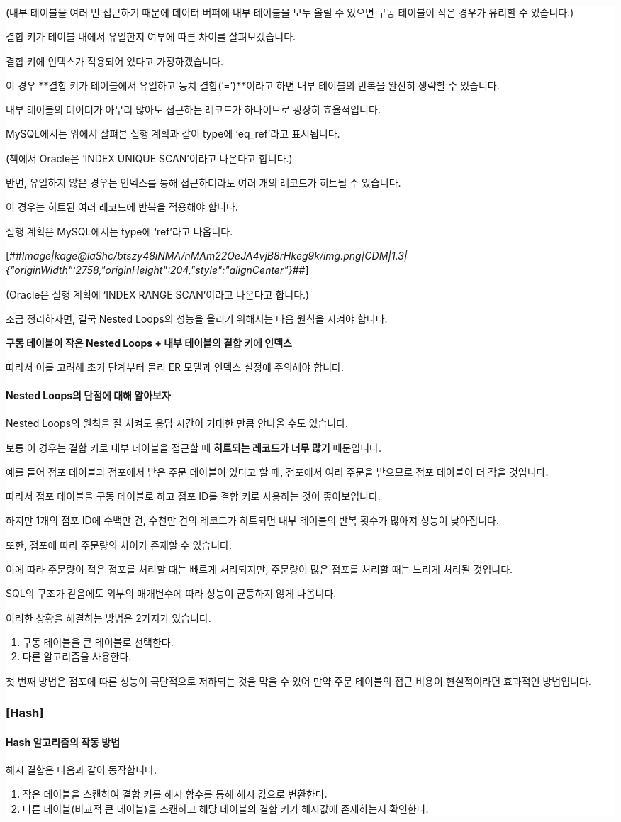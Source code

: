(내부 테이블을 여러 번 접근하기 때문에 데이터 버퍼에 내부 테이블을 모두 올릴 수 있으면 구동 테이블이 작은 경우가 유리할 수 있습니다.)

결합 키가 테이블 내에서 유일한지 여부에 따른 차이를 살펴보겠습니다.

결합 키에 인덱스가 적용되어 있다고 가정하겠습니다.

이 경우 **결합 키가 테이블에서 유일하고 등치 결합(’=’)**이라고 하면 내부 테이블의 반복을 완전히 생략할 수 있습니다.

내부 테이블의 데이터가 아무리 많아도 접근하는 레코드가 하나이므로 굉장히 효율적입니다.

MySQL에서는 위에서 살펴본 실행 계획과 같이 type에 ‘eq\_ref’라고 표시됩니다.

(책에서 Oracle은 ‘INDEX UNIQUE SCAN’이라고 나온다고 합니다.)

반면, 유일하지 않은 경우는 인덱스를 통해 접근하더라도 여러 개의 레코드가 히트될 수 있습니다.

이 경우는 히트된 여러 레코드에 반복을 적용해야 합니다.

실행 계획은 MySQL에서는 type에 ‘ref’라고 나옵니다.

[##_Image|kage@laShc/btszy48iNMA/nMAm22OeJA4vjB8rHkeg9k/img.png|CDM|1.3|{"originWidth":2758,"originHeight":204,"style":"alignCenter"}_##]

(Oracle은 실행 계획에 ‘INDEX RANGE SCAN’이라고 나온다고 합니다.)

조금 정리하자면, 결국 Nested Loops의 성능을 올리기 위해서는 다음 원칙을 지켜야 합니다.

**구동 테이블이 작은 Nested Loops + 내부 테이블의 결합 키에 인덱스**

따라서 이를 고려해 초기 단계부터 물리 ER 모델과 인덱스 설정에 주의해야 합니다.

#### Nested Loops의 단점에 대해 알아보자

Nested Loops의 원칙을 잘 치켜도 응답 시간이 기대한 만큼 안나올 수도 있습니다.

보통 이 경우는 결합 키로 내부 테이블을 접근할 때 **히트되는 레코드가 너무 많기** 때문입니다.

예를 들어 점포 테이블과 점포에서 받은 주문 테이블이 있다고 할 때, 점포에서 여러 주문을 받으므로 점포 테이블이 더 작을 것입니다.

따라서 점포 테이블을 구동 테이블로 하고 점포 ID를 결합 키로 사용하는 것이 좋아보입니다.

하지만 1개의 점포 ID에 수백만 건, 수천만 건의 레코드가 히트되면 내부 테이블의 반복 횟수가 많아져 성능이 낮아집니다.

또한, 점포에 따라 주문량의 차이가 존재할 수 있습니다.

이에 따라 주문량이 적은 점포를 처리할 때는 빠르게 처리되지만, 주문량이 많은 점포를 처리할 때는 느리게 처리될 것입니다.

SQL의 구조가 같음에도 외부의 매개변수에 따라 성능이 균등하지 않게 나옵니다.

이러한 상황을 해결하는 방법은 2가지가 있습니다.

1.  구동 테이블을 큰 테이블로 선택한다.
2.  다른 알고리즘을 사용한다.

첫 번째 방법은 점포에 따른 성능이 극단적으로 저하되는 것을 막을 수 있어 만약 주문 테이블의 접근 비용이 현실적이라면 효과적인 방법입니다.

### \[Hash\]

#### Hash 알고리즘의 작동 방법

해시 결합은 다음과 같이 동작합니다.

1.  작은 테이블을 스캔하여 결합 키를 해시 함수를 통해 해시 값으로 변환한다.
2.  다른 테이블(비교적 큰 테이블)을 스캔하고 해당 테이블의 결합 키가 해시값에 존재하는지 확인한다.
